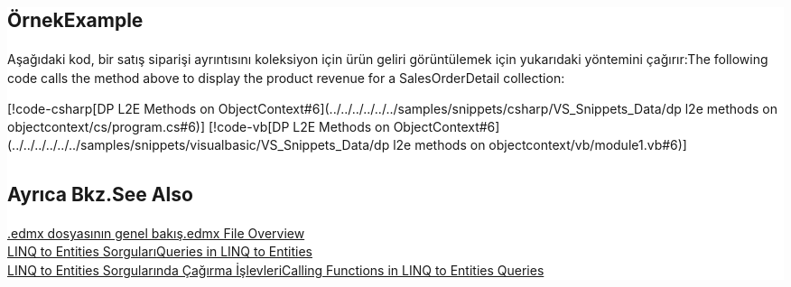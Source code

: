 ## <a name="example"></a><span data-ttu-id="80591-159">Örnek</span><span class="sxs-lookup"><span data-stu-id="80591-159">Example</span></span>  
 <span data-ttu-id="80591-160">Aşağıdaki kod, bir satış siparişi ayrıntısını koleksiyon için ürün geliri görüntülemek için yukarıdaki yöntemini çağırır:</span><span class="sxs-lookup"><span data-stu-id="80591-160">The following code calls the method above to display the product revenue for a SalesOrderDetail collection:</span></span>  
  
 [!code-csharp[DP L2E Methods on ObjectContext#6](../../../../../../samples/snippets/csharp/VS_Snippets_Data/dp l2e methods on objectcontext/cs/program.cs#6)]
 [!code-vb[DP L2E Methods on ObjectContext#6](../../../../../../samples/snippets/visualbasic/VS_Snippets_Data/dp l2e methods on objectcontext/vb/module1.vb#6)]  
  
## <a name="see-also"></a><span data-ttu-id="80591-161">Ayrıca Bkz.</span><span class="sxs-lookup"><span data-stu-id="80591-161">See Also</span></span>  
 [<span data-ttu-id="80591-162">.edmx dosyasının genel bakış</span><span class="sxs-lookup"><span data-stu-id="80591-162">.edmx File Overview</span></span>](http://msdn.microsoft.com/en-us/f4c8e7ce-1db6-417e-9759-15f8b55155d4)  
 [<span data-ttu-id="80591-163">LINQ to Entities Sorguları</span><span class="sxs-lookup"><span data-stu-id="80591-163">Queries in LINQ to Entities</span></span>](../../../../../../docs/framework/data/adonet/ef/language-reference/queries-in-linq-to-entities.md)  
 [<span data-ttu-id="80591-164">LINQ to Entities Sorgularında Çağırma İşlevleri</span><span class="sxs-lookup"><span data-stu-id="80591-164">Calling Functions in LINQ to Entities Queries</span></span>](../../../../../../docs/framework/data/adonet/ef/language-reference/calling-functions-in-linq-to-entities-queries.md)
